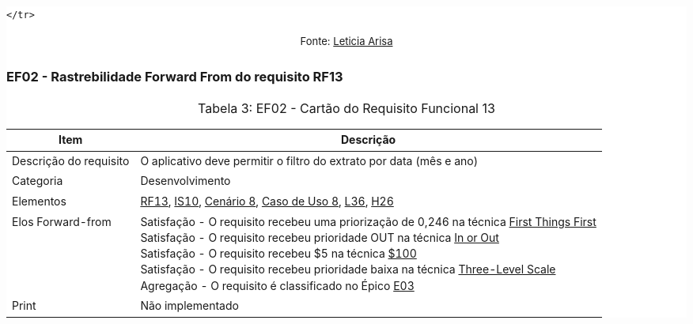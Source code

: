     </tr>
  </tbody>
</table>

</div>

<font size="2"><p style="text-align: center">Fonte: [Leticia Arisa](https://github.com/Leticia-Arisa-K-Higa) </p></font>

### <a name="E02"></a> EF02 - Rastrebilidade Forward From do requisito RF13

<font size="3"><p style="text-align: center">Tabela 3: EF02 - Cartão do Requisito Funcional 13</p></font>

<div align="center">

<table>
  <thead>
    <tr>
      <th>Item</th>
      <th>Descrição</th>
    </tr>
  </thead>
  <tbody>
    <tr>
      <td> Descrição do requisito </td>
      <td>O aplicativo deve permitir o filtro do extrato por data (mês e ano)</td>
    </tr>
    <tr>
      <td> Categoria </td>
      <td> Desenvolvimento </td>
    </tr>
    <tr>
      <td> Elementos </td>
      <td> <a href = https://requisitos-de-software.github.io/2025.1-FGTS/Elicitacao/Requisitos-elicitados/#RF>RF13</a>, <a href = https://requisitos-de-software.github.io/2025.1-FGTS/Elicitacao/Tecnicas-de-Elicitacao/Introspeccao/#IS_RF>IS10</a>, <a href = https://requisitos-de-software.github.io/2025.1-FGTS/Modelagem-I/Cenarios/#C08>Cenário 8</a>, <a href = https://requisitos-de-software.github.io/2025.1-FGTS/Modelagem-I/Diagrama/#UC08>Caso de Uso 8</a>, <a href = https://requisitos-de-software.github.io/2025.1-FGTS/Modelagem-I/Lexicos/#L36>L36</a>,
      <a href = https://requisitos-de-software.github.io/2025.1-FGTS/Modelagem-II/Historias-De-Usuario/#H26>H26</a></td>
    </tr>
    <tr>
      <td> Elos Forward-from </td>
      <td> 
      Satisfação - O requisito recebeu uma priorização de 0,246 na técnica <a href = https://requisitos-de-software.github.io/2025.1-FGTS/Elicitacao/Tecnicas-de-Priorizacao/First-Things-First>First Things First</a><br>
      Satisfação - O requisito recebeu prioridade OUT na técnica <a href = https://requisitos-de-software.github.io/2025.1-FGTS/Elicitacao/Tecnicas-de-Priorizacao/In-or-Out/#RF>In or Out</a><br>
      Satisfação - O requisito recebeu $5 na técnica <a href = https://requisitos-de-software.github.io/2025.1-FGTS/Elicitacao/Tecnicas-de-Priorizacao/100-Test/#Req>$100</a><br>
      Satisfação - O requisito recebeu prioridade baixa na técnica <a href = https://requisitos-de-software.github.io/2025.1-FGTS/Elicitacao/Tecnicas-de-Priorizacao/Three-Level-Scale/#RF>Three-Level Scale</a><br>
      Agregação - O requisito é classificado no Épico <a href = https://requisitos-de-software.github.io/2025.1-FGTS/Modelagem-II/Product-Backlog/#tema3>E03</a>
      </td>
    </tr>
    <tr>
      <td> Print </td>
      <td> Não implementado </td>
    </tr>
  </tbody>
